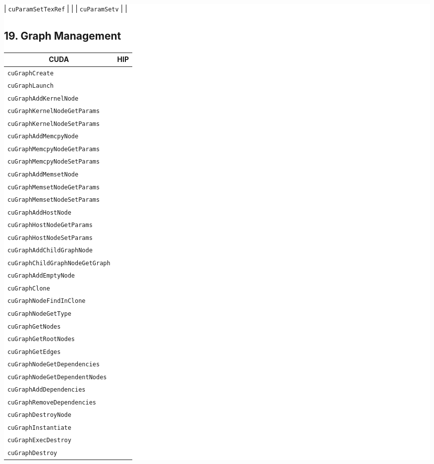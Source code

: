 | `cuParamSetTexRef`                                        |                               |
| `cuParamSetv`                                             |                               |

## **19. Graph Management**

|   **CUDA**                                                |   **HIP**                     |
|-----------------------------------------------------------|-------------------------------|
| `cuGraphCreate`                                           |                               |
| `cuGraphLaunch`                                           |                               |
| `cuGraphAddKernelNode`                                    |                               |
| `cuGraphKernelNodeGetParams`                              |                               |
| `cuGraphKernelNodeSetParams`                              |                               |
| `cuGraphAddMemcpyNode`                                    |                               |
| `cuGraphMemcpyNodeGetParams`                              |                               |
| `cuGraphMemcpyNodeSetParams`                              |                               |
| `cuGraphAddMemsetNode`                                    |                               |
| `cuGraphMemsetNodeGetParams`                              |                               |
| `cuGraphMemsetNodeSetParams`                              |                               |
| `cuGraphAddHostNode`                                      |                               |
| `cuGraphHostNodeGetParams`                                |                               |
| `cuGraphHostNodeSetParams`                                |                               |
| `cuGraphAddChildGraphNode`                                |                               |
| `cuGraphChildGraphNodeGetGraph`                           |                               |
| `cuGraphAddEmptyNode`                                     |                               |
| `cuGraphClone`                                            |                               |
| `cuGraphNodeFindInClone`                                  |                               |
| `cuGraphNodeGetType`                                      |                               |
| `cuGraphGetNodes`                                         |                               |
| `cuGraphGetRootNodes`                                     |                               |
| `cuGraphGetEdges`                                         |                               |
| `cuGraphNodeGetDependencies`                              |                               |
| `cuGraphNodeGetDependentNodes`                            |                               |
| `cuGraphAddDependencies`                                  |                               |
| `cuGraphRemoveDependencies`                               |                               |
| `cuGraphDestroyNode`                                      |                               |
| `cuGraphInstantiate`                                      |                               |
| `cuGraphExecDestroy`                                      |                               |
| `cuGraphDestroy`                                          |                               |
